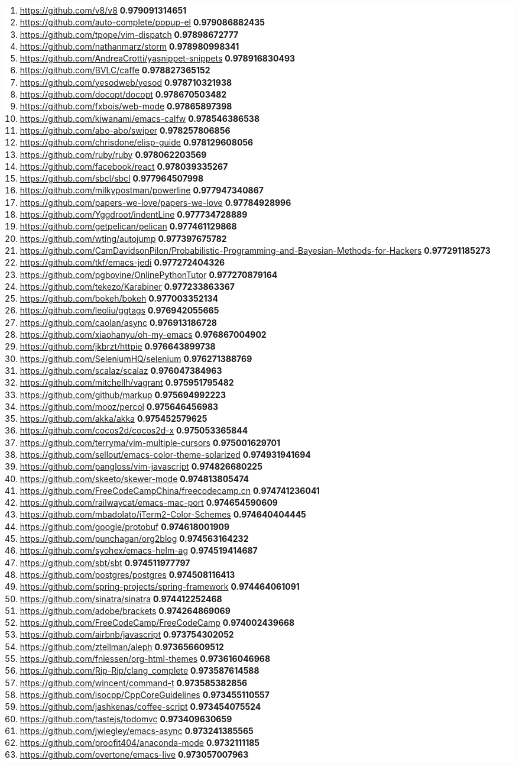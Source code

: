  1. https://github.com/v8/v8 **0.979091314651**
 1. https://github.com/auto-complete/popup-el **0.979086882435**
 1. https://github.com/tpope/vim-dispatch **0.97898672777**
 1. https://github.com/nathanmarz/storm **0.978980998341**
 1. https://github.com/AndreaCrotti/yasnippet-snippets **0.978916830493**
 1. https://github.com/BVLC/caffe **0.978827365152**
 1. https://github.com/yesodweb/yesod **0.978710321938**
 1. https://github.com/docopt/docopt **0.978670503482**
 1. https://github.com/fxbois/web-mode **0.97865897398**
 1. https://github.com/kiwanami/emacs-calfw **0.978546386538**
 1. https://github.com/abo-abo/swiper **0.978257806856**
 1. https://github.com/chrisdone/elisp-guide **0.978129608056**
 1. https://github.com/ruby/ruby **0.978062203569**
 1. https://github.com/facebook/react **0.978039335267**
 1. https://github.com/sbcl/sbcl **0.977964507998**
 1. https://github.com/milkypostman/powerline **0.977947340867**
 1. https://github.com/papers-we-love/papers-we-love **0.97784928996**
 1. https://github.com/Yggdroot/indentLine **0.977734728889**
 1. https://github.com/getpelican/pelican **0.977461129868**
 1. https://github.com/wting/autojump **0.977397675782**
 1. https://github.com/CamDavidsonPilon/Probabilistic-Programming-and-Bayesian-Methods-for-Hackers **0.977291185273**
 1. https://github.com/tkf/emacs-jedi **0.977272404326**
 1. https://github.com/pgbovine/OnlinePythonTutor **0.977270879164**
 1. https://github.com/tekezo/Karabiner **0.977233863367**
 1. https://github.com/bokeh/bokeh **0.977003352134**
 1. https://github.com/leoliu/ggtags **0.976942055665**
 1. https://github.com/caolan/async **0.976913186728**
 1. https://github.com/xiaohanyu/oh-my-emacs **0.976867004902**
 1. https://github.com/jkbrzt/httpie **0.976643899738**
 1. https://github.com/SeleniumHQ/selenium **0.976271388769**
 1. https://github.com/scalaz/scalaz **0.976047384963**
 1. https://github.com/mitchellh/vagrant **0.975951795482**
 1. https://github.com/github/markup **0.975694992223**
 1. https://github.com/mooz/percol **0.975646456983**
 1. https://github.com/akka/akka **0.975452579625**
 1. https://github.com/cocos2d/cocos2d-x **0.975053365844**
 1. https://github.com/terryma/vim-multiple-cursors **0.975001629701**
 1. https://github.com/sellout/emacs-color-theme-solarized **0.974931941694**
 1. https://github.com/pangloss/vim-javascript **0.974826680225**
 1. https://github.com/skeeto/skewer-mode **0.974813805474**
 1. https://github.com/FreeCodeCampChina/freecodecamp.cn **0.974741236041**
 1. https://github.com/railwaycat/emacs-mac-port **0.974654590609**
 1. https://github.com/mbadolato/iTerm2-Color-Schemes **0.974640404445**
 1. https://github.com/google/protobuf **0.974618001909**
 1. https://github.com/punchagan/org2blog **0.974563164232**
 1. https://github.com/syohex/emacs-helm-ag **0.974519414687**
 1. https://github.com/sbt/sbt **0.974511977797**
 1. https://github.com/postgres/postgres **0.974508116413**
 1. https://github.com/spring-projects/spring-framework **0.974464061091**
 1. https://github.com/sinatra/sinatra **0.974412252468**
 1. https://github.com/adobe/brackets **0.974264869069**
 1. https://github.com/FreeCodeCamp/FreeCodeCamp **0.974002439668**
 1. https://github.com/airbnb/javascript **0.973754302052**
 1. https://github.com/ztellman/aleph **0.973656609512**
 1. https://github.com/fniessen/org-html-themes **0.973616046968**
 1. https://github.com/Rip-Rip/clang_complete **0.973587614588**
 1. https://github.com/wincent/command-t **0.973585382856**
 1. https://github.com/isocpp/CppCoreGuidelines **0.973455110557**
 1. https://github.com/jashkenas/coffee-script **0.973454075524**
 1. https://github.com/tastejs/todomvc **0.973409630659**
 1. https://github.com/jwiegley/emacs-async **0.973241385565**
 1. https://github.com/proofit404/anaconda-mode **0.9732111185**
 1. https://github.com/overtone/emacs-live **0.973057007963**